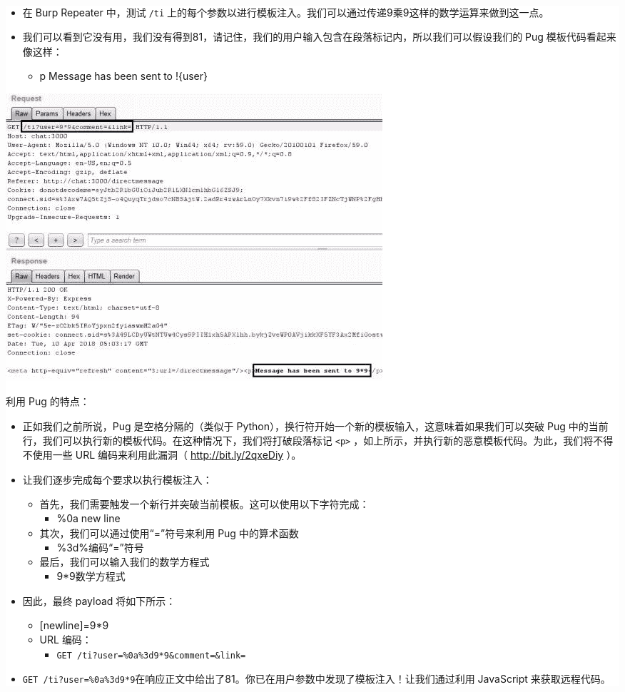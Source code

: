 * 在 Burp Repeater 中，测试 `/ti` 上的每个参数以进行模板注入。我们可以通过传递9乘9这样的数学运算来做到这一点。

* 我们可以看到它没有用，我们没有得到81，请记住，我们的用户输入包含在段落标记内，所以我们可以假设我们的 Pug 模板代码看起来像这样： 
    * p Message has been sent to !{user}

![](img/3-27.png) 

利用 Pug 的特点：

* 正如我们之前所说，Pug 是空格分隔的（类似于 Python），换行符开始一个新的模板输入，这意味着如果我们可以突破 Pug 中的当前行，我们可以执行新的模板代码。在这种情况下，我们将打破段落标记 `<p>` ，如上所示，并执行新的恶意模板代码。为此，我们将不得不使用一些 URL 编码来利用此漏洞（ http://bit.ly/2qxeDiy ）。

* 让我们逐步完成每个要求以执行模板注入：
    * 首先，我们需要触发一个新行并突破当前模板。这可以使用以下字符完成：
        * %0a new line
    * 其次，我们可以通过使用“=”符号来利用 Pug 中的算术函数
        * %3d%编码“=”符号
    * 最后，我们可以输入我们的数学方程式
        * 9*9数学方程式
* 因此，最终 payload 将如下所示：
    * [newline]=9*9
    * URL 编码：
         * `GET /ti?user=%0a%3d9*9&comment=&link=`
* `GET /ti?user=%0a%3d9*9`在响应正文中给出了81。你已在用户参数中发现了模板注入！让我们通过利用 JavaScript 来获取远程代码。
